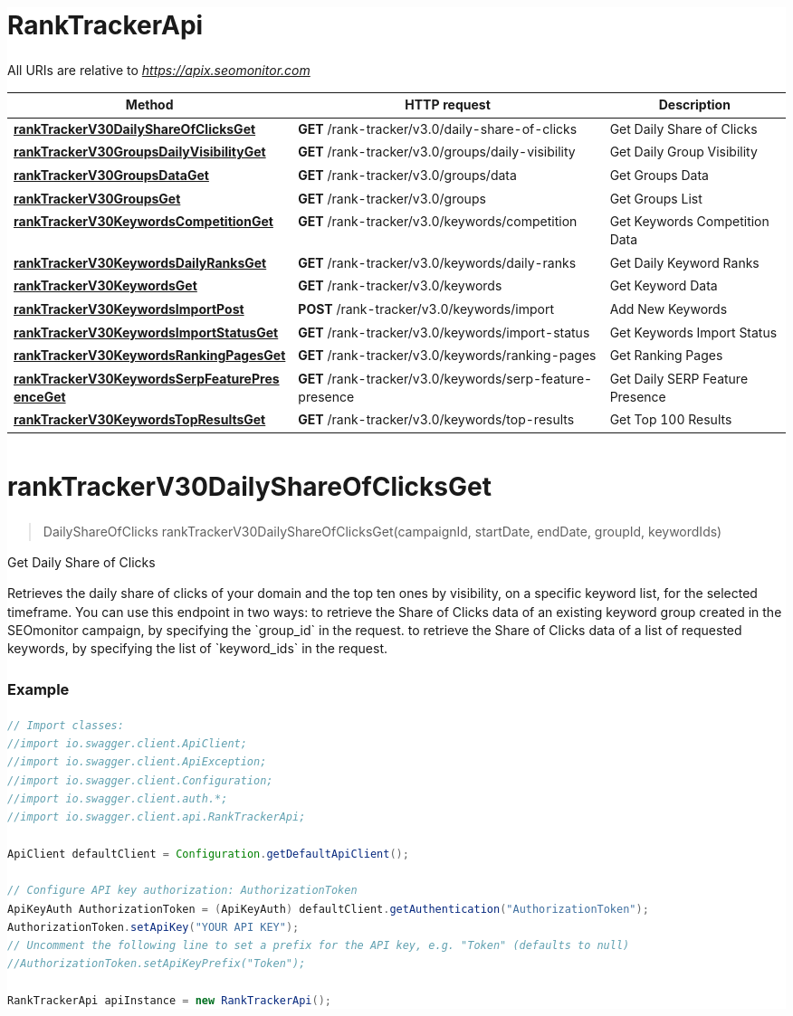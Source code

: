 # RankTrackerApi

All URIs are relative to *https://apix.seomonitor.com*

Method | HTTP request | Description
------------- | ------------- | -------------
[**rankTrackerV30DailyShareOfClicksGet**](RankTrackerApi.md#rankTrackerV30DailyShareOfClicksGet) | **GET** /rank-tracker/v3.0/daily-share-of-clicks | Get Daily Share of Clicks
[**rankTrackerV30GroupsDailyVisibilityGet**](RankTrackerApi.md#rankTrackerV30GroupsDailyVisibilityGet) | **GET** /rank-tracker/v3.0/groups/daily-visibility | Get Daily Group Visibility
[**rankTrackerV30GroupsDataGet**](RankTrackerApi.md#rankTrackerV30GroupsDataGet) | **GET** /rank-tracker/v3.0/groups/data | Get Groups Data
[**rankTrackerV30GroupsGet**](RankTrackerApi.md#rankTrackerV30GroupsGet) | **GET** /rank-tracker/v3.0/groups | Get Groups List
[**rankTrackerV30KeywordsCompetitionGet**](RankTrackerApi.md#rankTrackerV30KeywordsCompetitionGet) | **GET** /rank-tracker/v3.0/keywords/competition | Get Keywords Competition Data
[**rankTrackerV30KeywordsDailyRanksGet**](RankTrackerApi.md#rankTrackerV30KeywordsDailyRanksGet) | **GET** /rank-tracker/v3.0/keywords/daily-ranks | Get Daily Keyword Ranks
[**rankTrackerV30KeywordsGet**](RankTrackerApi.md#rankTrackerV30KeywordsGet) | **GET** /rank-tracker/v3.0/keywords | Get Keyword Data
[**rankTrackerV30KeywordsImportPost**](RankTrackerApi.md#rankTrackerV30KeywordsImportPost) | **POST** /rank-tracker/v3.0/keywords/import | Add New Keywords
[**rankTrackerV30KeywordsImportStatusGet**](RankTrackerApi.md#rankTrackerV30KeywordsImportStatusGet) | **GET** /rank-tracker/v3.0/keywords/import-status | Get Keywords Import Status
[**rankTrackerV30KeywordsRankingPagesGet**](RankTrackerApi.md#rankTrackerV30KeywordsRankingPagesGet) | **GET** /rank-tracker/v3.0/keywords/ranking-pages | Get Ranking Pages
[**rankTrackerV30KeywordsSerpFeaturePresenceGet**](RankTrackerApi.md#rankTrackerV30KeywordsSerpFeaturePresenceGet) | **GET** /rank-tracker/v3.0/keywords/serp-feature-presence | Get Daily SERP Feature Presence
[**rankTrackerV30KeywordsTopResultsGet**](RankTrackerApi.md#rankTrackerV30KeywordsTopResultsGet) | **GET** /rank-tracker/v3.0/keywords/top-results | Get Top 100 Results

<a name="rankTrackerV30DailyShareOfClicksGet"></a>
# **rankTrackerV30DailyShareOfClicksGet**
> DailyShareOfClicks rankTrackerV30DailyShareOfClicksGet(campaignId, startDate, endDate, groupId, keywordIds)

Get Daily Share of Clicks

Retrieves the daily share of clicks of your domain and the top ten ones by visibility, on a specific keyword list, for the selected timeframe.   You can use this endpoint in two ways:  to retrieve the Share of Clicks data of an existing keyword group created in the SEOmonitor campaign, by specifying the &#x60;group_id&#x60; in the request.  to retrieve the Share of Clicks data of a list of requested keywords, by specifying the list of &#x60;keyword_ids&#x60; in the request.

### Example
```java
// Import classes:
//import io.swagger.client.ApiClient;
//import io.swagger.client.ApiException;
//import io.swagger.client.Configuration;
//import io.swagger.client.auth.*;
//import io.swagger.client.api.RankTrackerApi;

ApiClient defaultClient = Configuration.getDefaultApiClient();

// Configure API key authorization: AuthorizationToken
ApiKeyAuth AuthorizationToken = (ApiKeyAuth) defaultClient.getAuthentication("AuthorizationToken");
AuthorizationToken.setApiKey("YOUR API KEY");
// Uncomment the following line to set a prefix for the API key, e.g. "Token" (defaults to null)
//AuthorizationToken.setApiKeyPrefix("Token");

RankTrackerApi apiInstance = new RankTrackerApi();
```